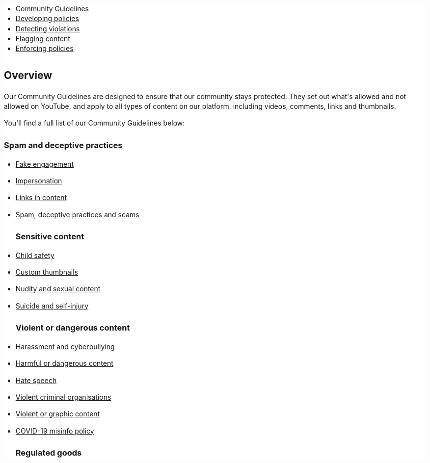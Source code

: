 

* [Community Guidelines](#community-guidelines)
* [Developing policies](#developing-policies)
* [Detecting violations](#detecting-violations)
* [Flagging content](#flagging-content)
* [Enforcing policies](#enforcing-policies)





## Overview


Our Community Guidelines are designed to ensure that our community stays protected. They set out what's allowed and not allowed on YouTube, and apply to all types of content on our platform, including videos, comments, links and thumbnails.


You'll find a full list of our Community Guidelines below:


   ### Spam and deceptive practices

 * [Fake engagement](https://support.google.com/youtube/answer/3399767?hl=en&ref_topic=9282365)
* [Impersonation](https://support.google.com/youtube/answer/2801947?hl=en&ref_topic=9282365)
* [Links in content](https://support.google.com/youtube/answer/9054257?hl=en&ref_topic=9282365)
* [Spam, deceptive practices and scams](https://support.google.com/youtube/answer/2801973?hl=en&ref_topic=9282365)

   ### Sensitive content

 * [Child safety](https://support.google.com/youtube/answer/2801999?hl=en&ref_topic=9282679)
* [Custom thumbnails](https://support.google.com/youtube/answer/9229980?hl=en&ref_topic=9282679)
* [Nudity and sexual content](https://support.google.com/youtube/answer/2802002?hl=en&ref_topic=9282679)
* [Suicide and self-injury](https://support.google.com/youtube/answer/2802245?hl=en&ref_topic=9282679)

   


   ### Violent or dangerous content

 * [Harassment and cyberbullying](https://support.google.com/youtube/answer/2802268?hl=en&ref_topic=9282436)
* [Harmful or dangerous content](https://support.google.com/youtube/answer/2801964?hl=en&ref_topic=9282436)
* [Hate speech](https://support.google.com/youtube/answer/2801939?hl=en&ref_topic=9282436)
* [Violent criminal organisations](https://support.google.com/youtube/answer/9229472?hl=en&ref_topic=9282436)
* [Violent or graphic content](https://support.google.com/youtube/answer/2802008?hl=en&ref_topic=9282436)
* [COVID-19 misinfo policy](https://support.google.com/youtube/answer/9891785?hl=en&ref_topic=9282436)

   ### Regulated goods
